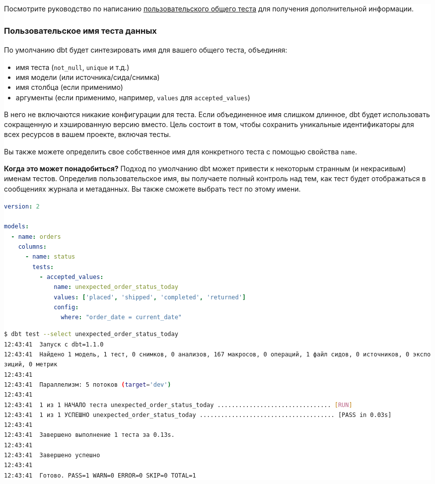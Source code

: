 </File>

Посмотрите руководство по написанию [пользовательского общего теста](/best-practices/writing-custom-generic-tests) для получения дополнительной информации.

### Пользовательское имя теста данных

По умолчанию dbt будет синтезировать имя для вашего общего теста, объединяя:
- имя теста (`not_null`, `unique` и т.д.)
- имя модели (или источника/сида/снимка)
- имя столбца (если применимо)
- аргументы (если применимо, например, `values` для `accepted_values`)

В него не включаются никакие конфигурации для теста. Если объединенное имя слишком длинное, dbt будет использовать сокращенную и хэшированную версию вместо. Цель состоит в том, чтобы сохранить уникальные идентификаторы для всех ресурсов в вашем проекте, включая тесты.

Вы также можете определить свое собственное имя для конкретного теста с помощью свойства `name`.

**Когда это может понадобиться?** Подход по умолчанию dbt может привести к некоторым странным (и некрасивым) именам тестов. Определив пользовательское имя, вы получаете полный контроль над тем, как тест будет отображаться в сообщениях журнала и метаданных. Вы также сможете выбрать тест по этому имени.

<File name='models/<filename>.yml'>

```yaml
version: 2

models:
  - name: orders
    columns:
      - name: status
        tests:
          - accepted_values:
              name: unexpected_order_status_today
              values: ['placed', 'shipped', 'completed', 'returned']
              config:
                where: "order_date = current_date"
```

</File>

```sh
$ dbt test --select unexpected_order_status_today
12:43:41  Запуск с dbt=1.1.0
12:43:41  Найдено 1 модель, 1 тест, 0 снимков, 0 анализов, 167 макросов, 0 операций, 1 файл сидов, 0 источников, 0 экспозиций, 0 метрик
12:43:41
12:43:41  Параллелизм: 5 потоков (target='dev')
12:43:41
12:43:41  1 из 1 НАЧАЛО теста unexpected_order_status_today ................................ [RUN]
12:43:41  1 из 1 УСПЕШНО unexpected_order_status_today ...................................... [PASS in 0.03s]
12:43:41
12:43:41  Завершено выполнение 1 теста за 0.13s.
12:43:41
12:43:41  Завершено успешно
12:43:41
12:43:41  Готово. PASS=1 WARN=0 ERROR=0 SKIP=0 TOTAL=1
```
